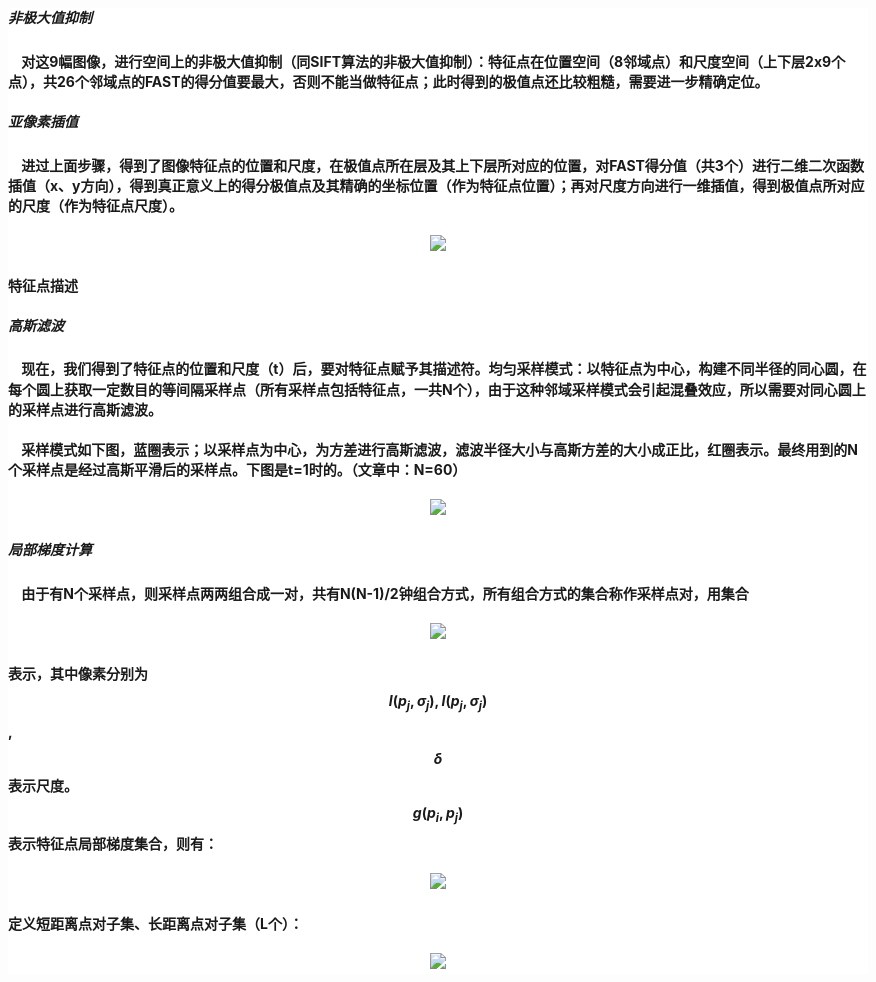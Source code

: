##### **非极大值抑制**

#### &nbsp;&nbsp;&nbsp;&nbsp;对这9幅图像，进行空间上的非极大值抑制（同SIFT算法的非极大值抑制）：特征点在位置空间（8邻域点）和尺度空间（上下层2x9个点），共26个邻域点的FAST的得分值要最大，否则不能当做特征点；此时得到的极值点还比较粗糙，需要进一步精确定位。

##### **亚像素插值**

#### &nbsp;&nbsp;&nbsp;&nbsp;进过上面步骤，得到了图像特征点的位置和尺度，在极值点所在层及其上下层所对应的位置，对FAST得分值（共3个）进行二维二次函数插值（x、y方向），得到真正意义上的得分极值点及其精确的坐标位置（作为特征点位置）；再对尺度方向进行一维插值，得到极值点所对应的尺度（作为特征点尺度）。

<div style="text-align: center">
<img src="../images/feat6.jpg">
</div>

#### **特征点描述**

##### **高斯滤波**

#### &nbsp;&nbsp;&nbsp;&nbsp;现在，我们得到了特征点的位置和尺度（t）后，要对特征点赋予其描述符。均匀采样模式：以特征点为中心，构建不同半径的同心圆，在每个圆上获取一定数目的等间隔采样点（所有采样点包括特征点，一共N个），由于这种邻域采样模式会引起混叠效应，所以需要对同心圆上的采样点进行高斯滤波。

#### &nbsp;&nbsp;&nbsp;&nbsp;采样模式如下图，蓝圈表示；以采样点为中心，为方差进行高斯滤波，滤波半径大小与高斯方差的大小成正比，红圈表示。最终用到的N个采样点是经过高斯平滑后的采样点。下图是t=1时的。（文章中：N=60）

<div style="text-align: center">
<img src="../images/feat7.jpg">
</div>

##### **局部梯度计算**

#### &nbsp;&nbsp;&nbsp;&nbsp;由于有N个采样点，则采样点两两组合成一对，共有N(N-1)/2钟组合方式，所有组合方式的集合称作采样点对，用集合

<div style="text-align: center">
<img src="../images/feat8.jpg">
</div>

#### 表示，其中像素分别为$$I(p_{j}, \sigma_{j}),I(p_{j}, \sigma_{j})$$, $$\delta$$表示尺度。$$g(p_{i}, p_{j})$$表示特征点局部梯度集合，则有：

<div style="text-align: center">
<img src="../images/feat9.jpg">
</div>

#### 定义短距离点对子集、长距离点对子集（L个）：
<div style="text-align: center">
<img src="../images/feat10.jpg">
</div>
